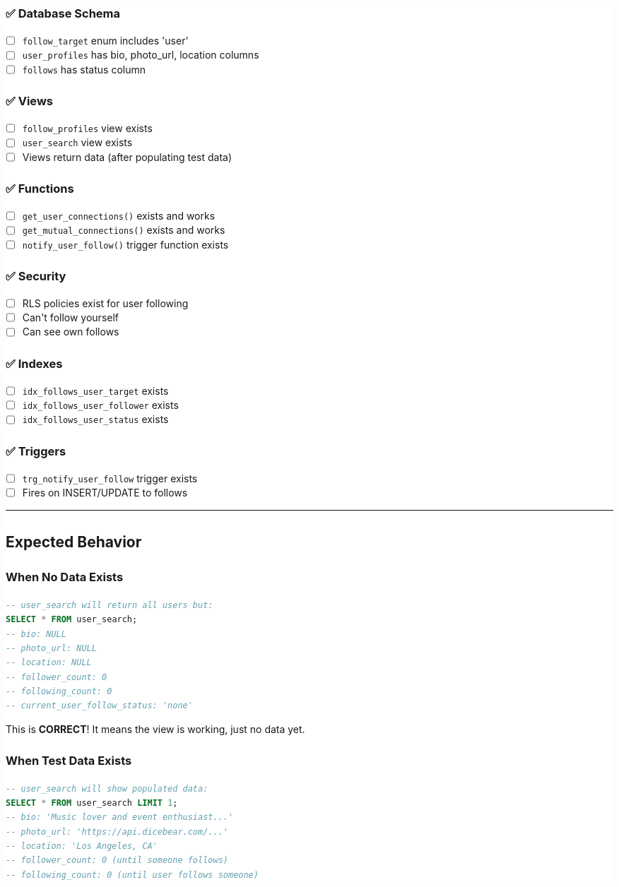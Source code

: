 ### **✅ Database Schema**
- [ ] `follow_target` enum includes 'user'
- [ ] `user_profiles` has bio, photo_url, location columns
- [ ] `follows` has status column

### **✅ Views**
- [ ] `follow_profiles` view exists
- [ ] `user_search` view exists
- [ ] Views return data (after populating test data)

### **✅ Functions**
- [ ] `get_user_connections()` exists and works
- [ ] `get_mutual_connections()` exists and works
- [ ] `notify_user_follow()` trigger function exists

### **✅ Security**
- [ ] RLS policies exist for user following
- [ ] Can't follow yourself
- [ ] Can see own follows

### **✅ Indexes**
- [ ] `idx_follows_user_target` exists
- [ ] `idx_follows_user_follower` exists
- [ ] `idx_follows_user_status` exists

### **✅ Triggers**
- [ ] `trg_notify_user_follow` trigger exists
- [ ] Fires on INSERT/UPDATE to follows

---

## Expected Behavior

### **When No Data Exists**
```sql
-- user_search will return all users but:
SELECT * FROM user_search;
-- bio: NULL
-- photo_url: NULL  
-- location: NULL
-- follower_count: 0
-- following_count: 0
-- current_user_follow_status: 'none'
```

This is **CORRECT**! It means the view is working, just no data yet.

### **When Test Data Exists**
```sql
-- user_search will show populated data:
SELECT * FROM user_search LIMIT 1;
-- bio: 'Music lover and event enthusiast...'
-- photo_url: 'https://api.dicebear.com/...'
-- location: 'Los Angeles, CA'
-- follower_count: 0 (until someone follows)
-- following_count: 0 (until user follows someone)
```
